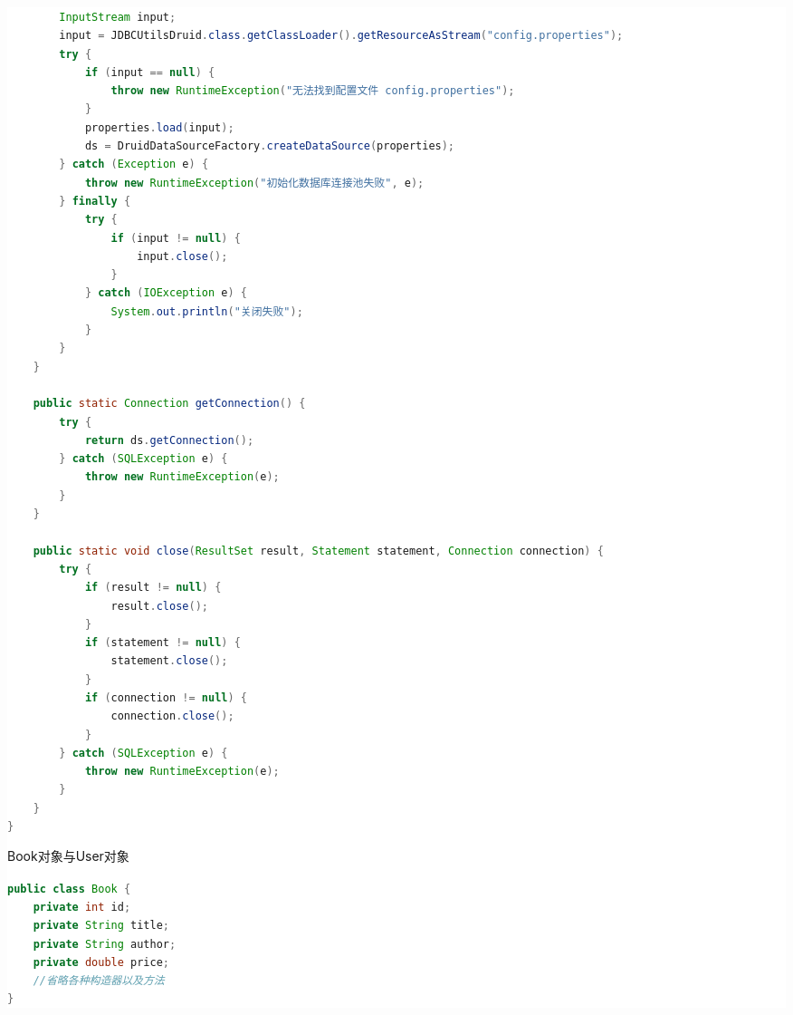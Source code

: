 ```java
        InputStream input;
        input = JDBCUtilsDruid.class.getClassLoader().getResourceAsStream("config.properties");
        try {
            if (input == null) {
                throw new RuntimeException("无法找到配置文件 config.properties");
            }
            properties.load(input);
            ds = DruidDataSourceFactory.createDataSource(properties);
        } catch (Exception e) {
            throw new RuntimeException("初始化数据库连接池失败", e);
        } finally {
            try {
                if (input != null) {
                    input.close();
                }
            } catch (IOException e) {
                System.out.println("关闭失败");
            }
        }
    }

    public static Connection getConnection() {
        try {
            return ds.getConnection();
        } catch (SQLException e) {
            throw new RuntimeException(e);
        }
    }

    public static void close(ResultSet result, Statement statement, Connection connection) {
        try {
            if (result != null) {
                result.close();
            }
            if (statement != null) {
                statement.close();
            }
            if (connection != null) {
                connection.close();
            }
        } catch (SQLException e) {
            throw new RuntimeException(e);
        }
    }
}
```



Book对象与User对象

```java
public class Book {
    private int id;
    private String title;
    private String author;
    private double price;
	//省略各种构造器以及方法
}
```
